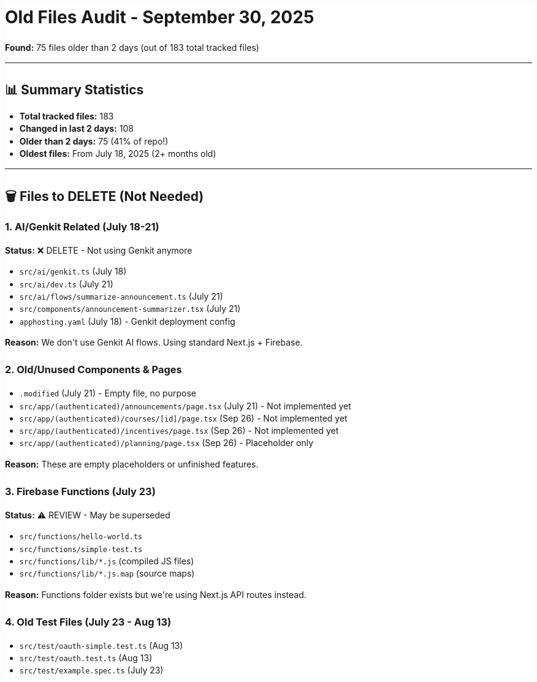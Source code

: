 # Old Files Audit - September 30, 2025

**Found:** 75 files older than 2 days (out of 183 total tracked files)

---

## 📊 Summary Statistics

- **Total tracked files:** 183
- **Changed in last 2 days:** 108
- **Older than 2 days:** 75 (41% of repo!)
- **Oldest files:** From July 18, 2025 (2+ months old)

---

## 🗑️ Files to DELETE (Not Needed)

### 1. AI/Genkit Related (July 18-21)
**Status:** ❌ DELETE - Not using Genkit anymore

- `src/ai/genkit.ts` (July 18)
- `src/ai/dev.ts` (July 21)
- `src/ai/flows/summarize-announcement.ts` (July 21)
- `src/components/announcement-summarizer.tsx` (July 21)
- `apphosting.yaml` (July 18) - Genkit deployment config

**Reason:** We don't use Genkit AI flows. Using standard Next.js + Firebase.

### 2. Old/Unused Components & Pages

- `.modified` (July 21) - Empty file, no purpose
- `src/app/(authenticated)/announcements/page.tsx` (July 21) - Not implemented yet
- `src/app/(authenticated)/courses/[id]/page.tsx` (Sep 26) - Not implemented yet
- `src/app/(authenticated)/incentives/page.tsx` (Sep 26) - Not implemented yet
- `src/app/(authenticated)/planning/page.tsx` (Sep 26) - Placeholder only

**Reason:** These are empty placeholders or unfinished features.

### 3. Firebase Functions (July 23)
**Status:** ⚠️ REVIEW - May be superseded

- `src/functions/hello-world.ts`
- `src/functions/simple-test.ts`
- `src/functions/lib/*.js` (compiled JS files)
- `src/functions/lib/*.js.map` (source maps)

**Reason:** Functions folder exists but we're using Next.js API routes instead.

### 4. Old Test Files (July 23 - Aug 13)

- `src/test/oauth-simple.test.ts` (Aug 13)
- `src/test/oauth.test.ts` (Aug 13)
- `src/test/example.spec.ts` (July 23)
